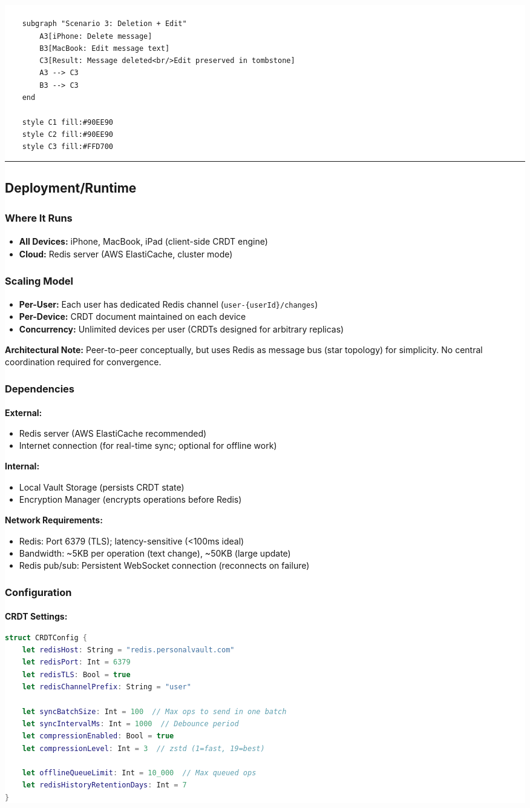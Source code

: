 ```mermaid
    
    subgraph "Scenario 3: Deletion + Edit"
        A3[iPhone: Delete message]
        B3[MacBook: Edit message text]
        C3[Result: Message deleted<br/>Edit preserved in tombstone]
        A3 --> C3
        B3 --> C3
    end
    
    style C1 fill:#90EE90
    style C2 fill:#90EE90
    style C3 fill:#FFD700
```

---

## Deployment/Runtime

### Where It Runs
- **All Devices:** iPhone, MacBook, iPad (client-side CRDT engine)
- **Cloud:** Redis server (AWS ElastiCache, cluster mode)

### Scaling Model
- **Per-User:** Each user has dedicated Redis channel (`user-{userId}/changes`)
- **Per-Device:** CRDT document maintained on each device
- **Concurrency:** Unlimited devices per user (CRDTs designed for arbitrary replicas)

**Architectural Note:** Peer-to-peer conceptually, but uses Redis as message bus (star topology) for simplicity. No central coordination required for convergence.

### Dependencies

**External:**
- Redis server (AWS ElastiCache recommended)
- Internet connection (for real-time sync; optional for offline work)

**Internal:**
- Local Vault Storage (persists CRDT state)
- Encryption Manager (encrypts operations before Redis)

**Network Requirements:**
- Redis: Port 6379 (TLS); latency-sensitive (<100ms ideal)
- Bandwidth: ~5KB per operation (text change), ~50KB (large update)
- Redis pub/sub: Persistent WebSocket connection (reconnects on failure)

### Configuration

**CRDT Settings:**
```swift
struct CRDTConfig {
    let redisHost: String = "redis.personalvault.com"
    let redisPort: Int = 6379
    let redisTLS: Bool = true
    let redisChannelPrefix: String = "user"
    
    let syncBatchSize: Int = 100  // Max ops to send in one batch
    let syncIntervalMs: Int = 1000  // Debounce period
    let compressionEnabled: Bool = true
    let compressionLevel: Int = 3  // zstd (1=fast, 19=best)
    
    let offlineQueueLimit: Int = 10_000  // Max queued ops
    let redisHistoryRetentionDays: Int = 7
}
```
